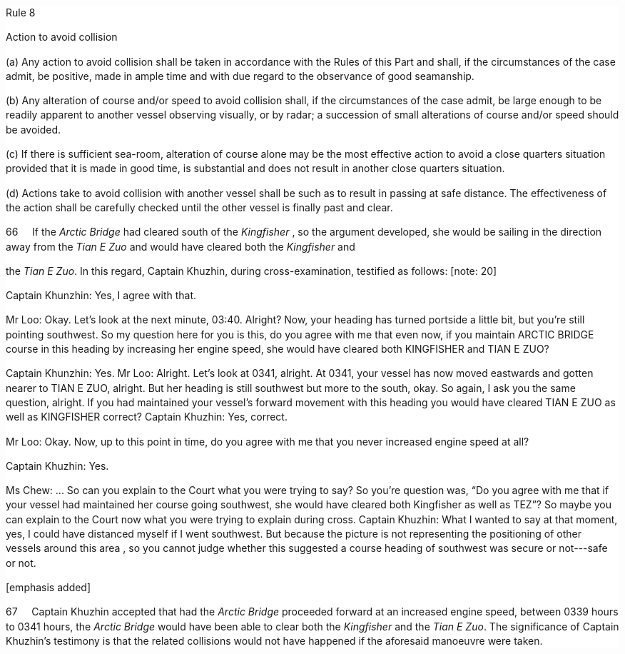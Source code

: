  Rule 8 

 Action to avoid collision 

 (a) Any action to avoid collision shall be taken in accordance with the Rules of this Part and shall, if the circumstances of the case admit, be positive, made in ample time and with due regard to the observance of good seamanship. 

 (b) Any alteration of course and/or speed to avoid collision shall, if the circumstances of the case admit, be large enough to be readily apparent to another vessel observing visually, or by radar; a succession of small alterations of course and/or speed should be avoided. 

 (c) If there is sufficient sea-room, alteration of course alone may be the most effective action to avoid a close quarters situation provided that it is made in good time, is substantial and does not result in another close quarters situation. 

 (d) Actions take to avoid collision with another vessel shall be such as to result in passing at safe distance. The effectiveness of the action shall be carefully checked until the other vessel is finally past and clear. 

66     If the _Arctic Bridge_ had cleared south of the _Kingfisher_ , so the argument developed, she would be sailing in the direction away from the _Tian E Zuo_ and would have cleared both the _Kingfisher_ and 

the _Tian E Zuo_. In this regard, Captain Khuzhin, during cross-examination, testified as follows: [note: 20] 


 Captain Khunzhin: Yes, I agree with that. 

 Mr Loo: Okay. Let’s look at the next minute, 03:40. Alright? Now, your heading has turned portside a little bit, but you’re still pointing southwest. So my question here for you is this, do you agree with me that even now, if you maintain ARCTIC BRIDGE course in this heading by increasing her engine speed, she would have cleared both KINGFISHER and TIAN E ZUO? 

 Captain Khunzhin: Yes. Mr Loo: Alright. Let’s look at 0341, alright. At 0341, your vessel has now moved eastwards and gotten nearer to TIAN E ZUO, alright. But her heading is still southwest but more to the south, okay. So again, I ask you the same question, alright. If you had maintained your vessel’s forward movement with this heading you would have cleared TIAN E ZUO as well as KINGFISHER correct? Captain Khuzhin: Yes, correct. 

 Mr Loo: Okay. Now, up to this point in time, do you agree with me that you never increased engine speed at all? 

 Captain Khuzhin: Yes. 

 Ms Chew: ... So can you explain to the Court what you were trying to say? So you’re question was, “Do you agree with me that if your vessel had maintained her course going southwest, she would have cleared both Kingfisher as well as TEZ”? So maybe you can explain to the Court now what you were trying to explain during cross. Captain Khuzhin: What I wanted to say at that moment, yes, I could have distanced myself if I went southwest. But because the picture is not representing the positioning of other vessels around this area , so you cannot judge whether this suggested a course heading of southwest was secure or not---safe or not. 

 [emphasis added] 

67     Captain Khuzhin accepted that had the _Arctic Bridge_ proceeded forward at an increased engine speed, between 0339 hours to 0341 hours, the _Arctic Bridge_ would have been able to clear both the _Kingfisher_ and the _Tian E Zuo_. The significance of Captain Khuzhin’s testimony is that the related collisions would not have happened if the aforesaid manoeuvre were taken. 
